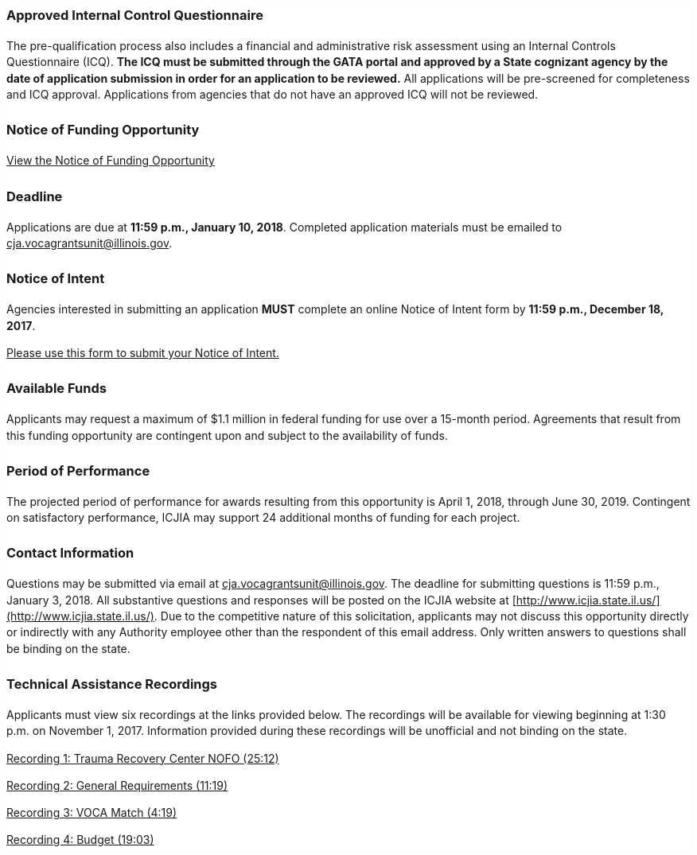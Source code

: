 ### Approved Internal Control Questionnaire
The pre-qualification process also includes a financial and administrative risk assessment using an Internal Controls Questionnaire (ICQ). **The ICQ must be submitted through the GATA portal and approved by a State cognizant agency by the date of application submission in order for an application to be reviewed.**  All applications will be pre-screened for completeness and ICQ approval. Applications from agencies that do not have an approved ICQ will not be reviewed.

### Notice of Funding Opportunity
[View the Notice of Funding Opportunity](TRCNOFO.pdf)

### Deadline
Applications are due at **11:59 p.m., January 10, 2018**. Completed application materials must be emailed to [cja.vocagrantsunit@illinois.gov](cja.vocagrantsunit@illinois.gov).

### Notice of Intent
Agencies interested in submitting an application **MUST** complete an online Notice of Intent form by **11:59 p.m., December 18, 2017**. 

[ Please use this form to submit your Notice of Intent.](https://www.surveygizmo.com/s3/3867318/VOCA-Trauma-Recovery-Center-Notice-of-Intent)

### Available Funds
Applicants may request a maximum of $1.1 million in federal funding for use over a 15-month period. Agreements that result from this funding opportunity are contingent upon and subject to the availability of funds.

### Period of Performance
The projected period of performance for awards resulting from this opportunity is April 1, 2018, through June 30, 2019. Contingent on satisfactory performance, ICJIA may support 24 additional months of funding for each project. 

### Contact Information
Questions may be submitted via email at [cja.vocagrantsunit@illinois.gov](cja.vocagrantsunit@illinois.gov). The deadline for submitting questions is 11:59 p.m., January 3, 2018. All substantive questions and responses will be posted on the ICJIA website at [http://www.icjia.state.il.us/](http://www.icjia.state.il.us/). Due to the competitive nature of this solicitation, applicants may not discuss this opportunity directly or indirectly with any Authority employee other than the respondent of this email address. Only written answers to questions shall be binding on the state. 

### Technical Assistance Recordings
Applicants must view six recordings at the links provided below.  The recordings will be available for viewing beginning at 1:30 p.m. on November 1, 2017.  Information provided during these recordings will be unofficial and not binding on the state.

[Recording 1: Trauma Recovery Center NOFO (25:12)](https://youtu.be/cvbv_R528ho)

[Recording 2: General Requirements (11:19)](https://www.youtube.com/embed/zPaIPFXZvmg) 

[Recording 3: VOCA Match (4:19)](https://youtu.be/wqIrwI5U0eY) 

[Recording 4: Budget (19:03)](https://www.youtube.com/embed/sQYCekU2pIw) 
